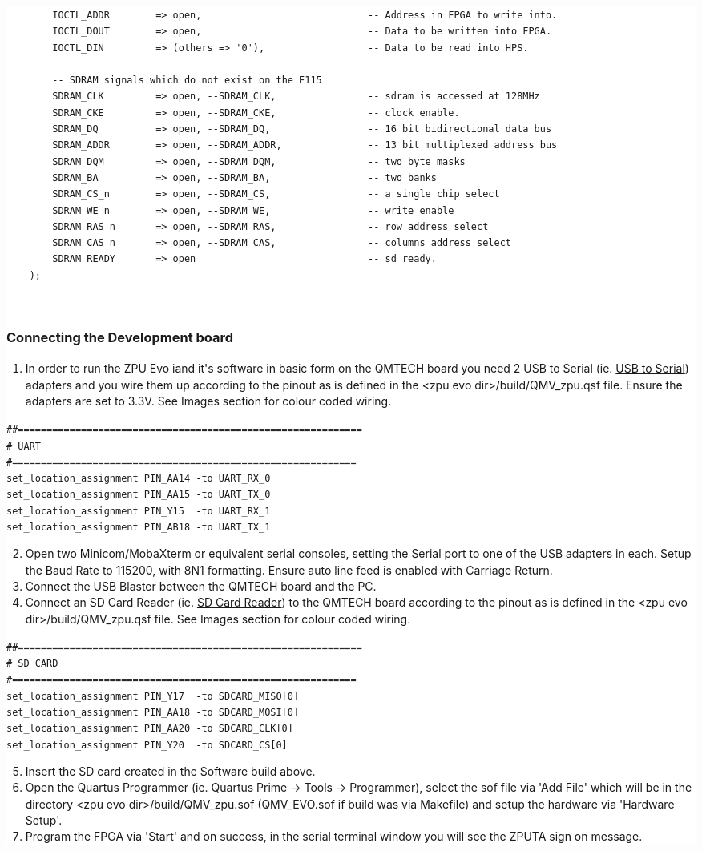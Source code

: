 ````
        IOCTL_ADDR        => open,                             -- Address in FPGA to write into.
        IOCTL_DOUT        => open,                             -- Data to be written into FPGA.
        IOCTL_DIN         => (others => '0'),                  -- Data to be read into HPS.
    
        -- SDRAM signals which do not exist on the E115
        SDRAM_CLK         => open, --SDRAM_CLK,                -- sdram is accessed at 128MHz
        SDRAM_CKE         => open, --SDRAM_CKE,                -- clock enable.
        SDRAM_DQ          => open, --SDRAM_DQ,                 -- 16 bit bidirectional data bus
        SDRAM_ADDR        => open, --SDRAM_ADDR,               -- 13 bit multiplexed address bus
        SDRAM_DQM         => open, --SDRAM_DQM,                -- two byte masks
        SDRAM_BA          => open, --SDRAM_BA,                 -- two banks
        SDRAM_CS_n        => open, --SDRAM_CS,                 -- a single chip select
        SDRAM_WE_n        => open, --SDRAM_WE,                 -- write enable
        SDRAM_RAS_n       => open, --SDRAM_RAS,                -- row address select
        SDRAM_CAS_n       => open, --SDRAM_CAS,                -- columns address select
        SDRAM_READY       => open                              -- sd ready.
    );
````

<br>



### Connecting the Development board

1. In order to run the ZPU Evo iand it's software in basic form on the QMTECH board you need 2 USB to Serial (ie. [USB to Serial](https://www.amazon.co.uk/Laqiya-FT232RL-Converter-Adapter-Breakout/dp/B07H6XMC2X)) adapters and you wire them up according to the pinout as is defined in the \<zpu evo dir>/build/QMV_zpu.qsf file. Ensure the adapters are set to 3.3V. See Images section for colour coded wiring.
```shell
##============================================================
# UART
#============================================================
set_location_assignment PIN_AA14 -to UART_RX_0
set_location_assignment PIN_AA15 -to UART_TX_0
set_location_assignment PIN_Y15  -to UART_RX_1
set_location_assignment PIN_AB18 -to UART_TX_1
```
2. Open two Minicom/MobaXterm or equivalent serial consoles, setting the Serial port to one of the USB adapters in each. Setup the Baud Rate to 115200, with 8N1 formatting. Ensure auto line feed is enabled with Carriage Return.
3. Connect the USB Blaster between the QMTECH board and the PC.
4. Connect an SD Card Reader (ie. [SD Card Reader](https://www.amazon.co.uk/s?k=Micro+SD+Card+Reader+Module&i=computers&ref=nb_sb_noss)) to the QMTECH board according to the pinout as is defined in the \<zpu evo dir>/build/QMV_zpu.qsf file. See Images section for colour coded wiring.
```shell
##============================================================
# SD CARD
#============================================================
set_location_assignment PIN_Y17  -to SDCARD_MISO[0]
set_location_assignment PIN_AA18 -to SDCARD_MOSI[0]
set_location_assignment PIN_AA20 -to SDCARD_CLK[0]
set_location_assignment PIN_Y20  -to SDCARD_CS[0]
```
5. Insert the SD card created in the Software build above.
6. Open the Quartus Programmer (ie. Quartus Prime -> Tools -> Programmer), select the sof file via 'Add File' which will be in the directory \<zpu evo dir>/build/QMV_zpu.sof (QMV_EVO.sof if build was via Makefile) and setup the hardware via 'Hardware Setup'. 
7. Program the FPGA via 'Start' and on success, in the serial terminal window you will see the ZPUTA sign on message.
